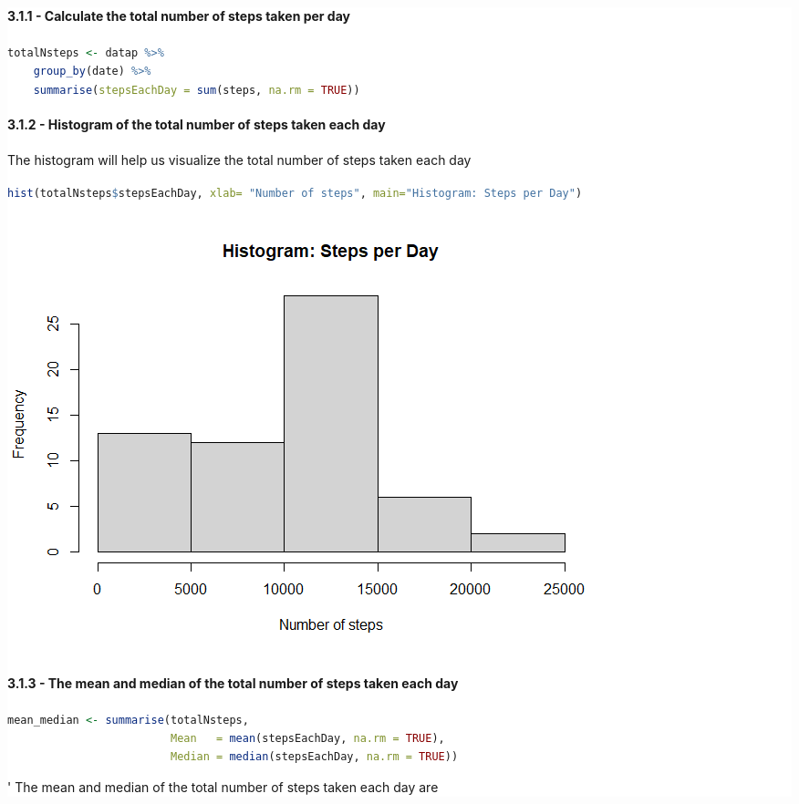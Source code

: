 #### 3.1.1 - Calculate the total number of steps taken per day

```r
totalNsteps <- datap %>%
    group_by(date) %>%
    summarise(stepsEachDay = sum(steps, na.rm = TRUE)) 
```

#### 3.1.2 - Histogram of the total number of steps taken each day
The histogram will help us visualize the total number of steps taken each day

```r
hist(totalNsteps$stepsEachDay, xlab= "Number of steps", main="Histogram: Steps per Day")
```

![](PA1_template_files/figure-html/histogram_withmissvals-1.png)

#### 3.1.3 - The mean and median of the total number of steps taken each day

```r
mean_median <- summarise(totalNsteps, 
                         Mean   = mean(stepsEachDay, na.rm = TRUE), 
                         Median = median(stepsEachDay, na.rm = TRUE))
```
'
The mean and median of the total number of steps taken each day are 

